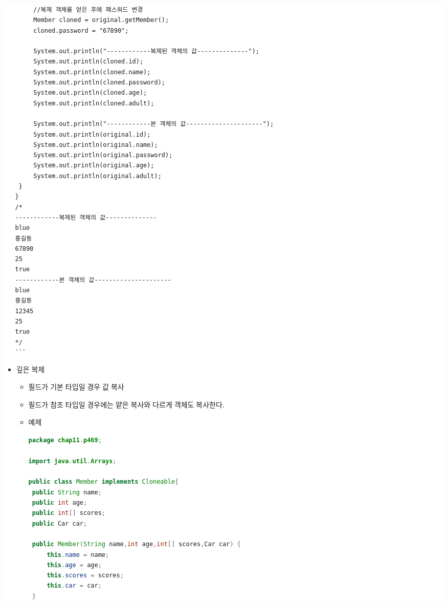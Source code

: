        		//복제 객체를 얻은 후에 패스워드 변경
       		Member cloned = original.getMember();
       		cloned.password = "67890";
       		
       		System.out.println("------------복제된 객체의 값--------------");
       		System.out.println(cloned.id);
       		System.out.println(cloned.name);
       		System.out.println(cloned.password);
       		System.out.println(cloned.age);
       		System.out.println(cloned.adult);
       		
       		System.out.println("------------본 객체의 값---------------------");
       		System.out.println(original.id);
       		System.out.println(original.name);
       		System.out.println(original.password);
       		System.out.println(original.age);
       		System.out.println(original.adult);
       	}
       }
       /*
       ------------복제된 객체의 값--------------
       blue
       홍길동
       67890
       25
       true
       ------------본 객체의 값---------------------
       blue
       홍길동
       12345
       25
       true
       */
       ```

   - 깊은 복제

     - 필드가 기본 타입일 경우 값 복사

     - 필드가 참조 타입일 경우에는 얕은 복사와 다르게 객체도 복사한다.

     - 예제

       ```java
       package chap11.p469;
       
       import java.util.Arrays;
       
       public class Member implements Cloneable{
       	public String name;
       	public int age;
       	public int[] scores;
       	public Car car;
       	
       	public Member(String name,int age,int[] scores,Car car) {
       		this.name = name;
       		this.age = age;
       		this.scores = scores;
       		this.car = car;
       	}
       